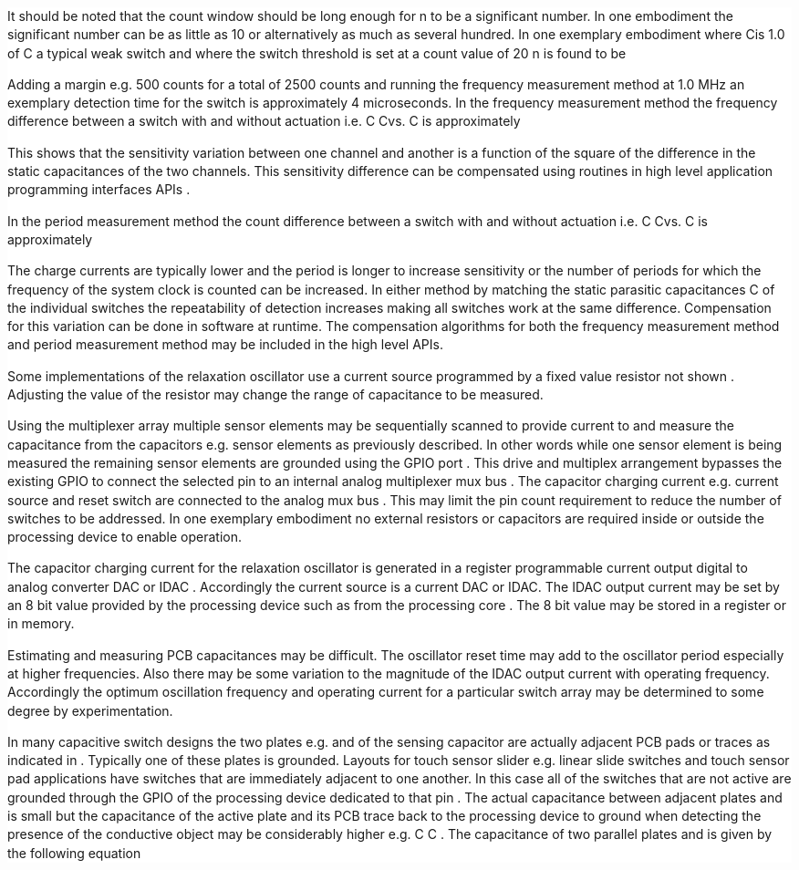 It should be noted that the count window should be long enough for n to be a significant number. In one embodiment the significant number can be as little as 10 or alternatively as much as several hundred. In one exemplary embodiment where Cis 1.0 of C a typical weak switch and where the switch threshold is set at a count value of 20 n is found to be 

Adding a margin e.g. 500 counts for a total of 2500 counts and running the frequency measurement method at 1.0 MHz an exemplary detection time for the switch is approximately 4 microseconds. In the frequency measurement method the frequency difference between a switch with and without actuation i.e. C Cvs. C is approximately 

This shows that the sensitivity variation between one channel and another is a function of the square of the difference in the static capacitances of the two channels. This sensitivity difference can be compensated using routines in high level application programming interfaces APIs .

In the period measurement method the count difference between a switch with and without actuation i.e. C Cvs. C is approximately 

The charge currents are typically lower and the period is longer to increase sensitivity or the number of periods for which the frequency of the system clock is counted can be increased. In either method by matching the static parasitic capacitances C of the individual switches the repeatability of detection increases making all switches work at the same difference. Compensation for this variation can be done in software at runtime. The compensation algorithms for both the frequency measurement method and period measurement method may be included in the high level APIs.

Some implementations of the relaxation oscillator use a current source programmed by a fixed value resistor not shown . Adjusting the value of the resistor may change the range of capacitance to be measured.

Using the multiplexer array multiple sensor elements may be sequentially scanned to provide current to and measure the capacitance from the capacitors e.g. sensor elements as previously described. In other words while one sensor element is being measured the remaining sensor elements are grounded using the GPIO port . This drive and multiplex arrangement bypasses the existing GPIO to connect the selected pin to an internal analog multiplexer mux bus . The capacitor charging current e.g. current source and reset switch are connected to the analog mux bus . This may limit the pin count requirement to reduce the number of switches to be addressed. In one exemplary embodiment no external resistors or capacitors are required inside or outside the processing device to enable operation.

The capacitor charging current for the relaxation oscillator is generated in a register programmable current output digital to analog converter DAC or IDAC . Accordingly the current source is a current DAC or IDAC. The IDAC output current may be set by an 8 bit value provided by the processing device such as from the processing core . The 8 bit value may be stored in a register or in memory.

Estimating and measuring PCB capacitances may be difficult. The oscillator reset time may add to the oscillator period especially at higher frequencies. Also there may be some variation to the magnitude of the IDAC output current with operating frequency. Accordingly the optimum oscillation frequency and operating current for a particular switch array may be determined to some degree by experimentation.

In many capacitive switch designs the two plates e.g. and of the sensing capacitor are actually adjacent PCB pads or traces as indicated in . Typically one of these plates is grounded. Layouts for touch sensor slider e.g. linear slide switches and touch sensor pad applications have switches that are immediately adjacent to one another. In this case all of the switches that are not active are grounded through the GPIO of the processing device dedicated to that pin . The actual capacitance between adjacent plates and is small but the capacitance of the active plate and its PCB trace back to the processing device to ground when detecting the presence of the conductive object may be considerably higher e.g. C C . The capacitance of two parallel plates and is given by the following equation 
